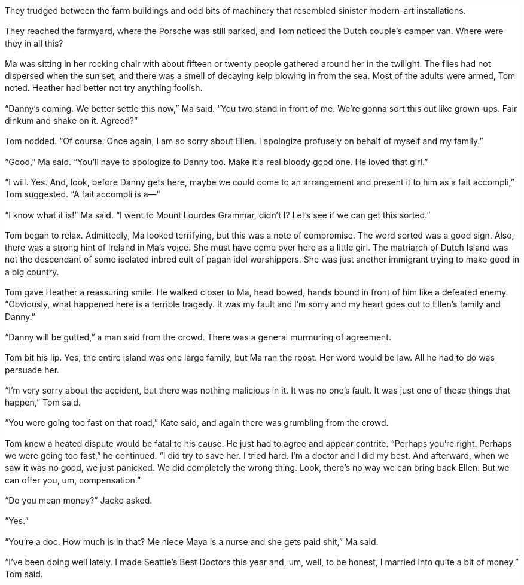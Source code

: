 They trudged between the farm buildings and odd bits of machinery that resembled sinister modern-art installations.

They reached the farmyard, where the Porsche was still parked, and Tom noticed the Dutch couple’s camper van. Where were they in all this?

Ma was sitting in her rocking chair with about fifteen or twenty people gathered around her in the twilight. The flies had not dispersed when the sun set, and there was a smell of decaying kelp blowing in from the sea. Most of the adults were armed, Tom noted. Heather had better not try anything foolish.

“Danny’s coming. We better settle this now,” Ma said. “You two stand in front of me. We’re gonna sort this out like grown-ups. Fair dinkum and shake on it. Agreed?”

Tom nodded. “Of course. Once again, I am so sorry about Ellen. I apologize profusely on behalf of myself and my family.”

“Good,” Ma said. “You’ll have to apologize to Danny too. Make it a real bloody good one. He loved that girl.”

“I will. Yes. And, look, before Danny gets here, maybe we could come to an arrangement and present it to him as a fait accompli,” Tom suggested. “A fait accompli is a—”

“I know what it is!” Ma said. “I went to Mount Lourdes Grammar, didn’t I? Let’s see if we can get this sorted.”

Tom began to relax. Admittedly, Ma looked terrifying, but this was a note of compromise. The word sorted was a good sign. Also, there was a strong hint of Ireland in Ma’s voice. She must have come over here as a little girl. The matriarch of Dutch Island was not the descendant of some isolated inbred cult of pagan idol worshippers. She was just another immigrant trying to make good in a big country.

Tom gave Heather a reassuring smile. He walked closer to Ma, head bowed, hands bound in front of him like a defeated enemy. “Obviously, what happened here is a terrible tragedy. It was my fault and I’m sorry and my heart goes out to Ellen’s family and Danny.”

“Danny will be gutted,” a man said from the crowd. There was a general murmuring of agreement.

Tom bit his lip. Yes, the entire island was one large family, but Ma ran the roost. Her word would be law. All he had to do was persuade her.

“I’m very sorry about the accident, but there was nothing malicious in it. It was no one’s fault. It was just one of those things that happen,” Tom said.

“You were going too fast on that road,” Kate said, and again there was grumbling from the crowd.

Tom knew a heated dispute would be fatal to his cause. He just had to agree and appear contrite. “Perhaps you’re right. Perhaps we were going too fast,” he continued. “I did try to save her. I tried hard. I’m a doctor and I did my best. And afterward, when we saw it was no good, we just panicked. We did completely the wrong thing. Look, there’s no way we can bring back Ellen. But we can offer you, um, compensation.”

“Do you mean money?” Jacko asked.

“Yes.”

“You’re a doc. How much is in that? Me niece Maya is a nurse and she gets paid shit,” Ma said.

“I’ve been doing well lately. I made Seattle’s Best Doctors this year and, um, well, to be honest, I married into quite a bit of money,” Tom said.
